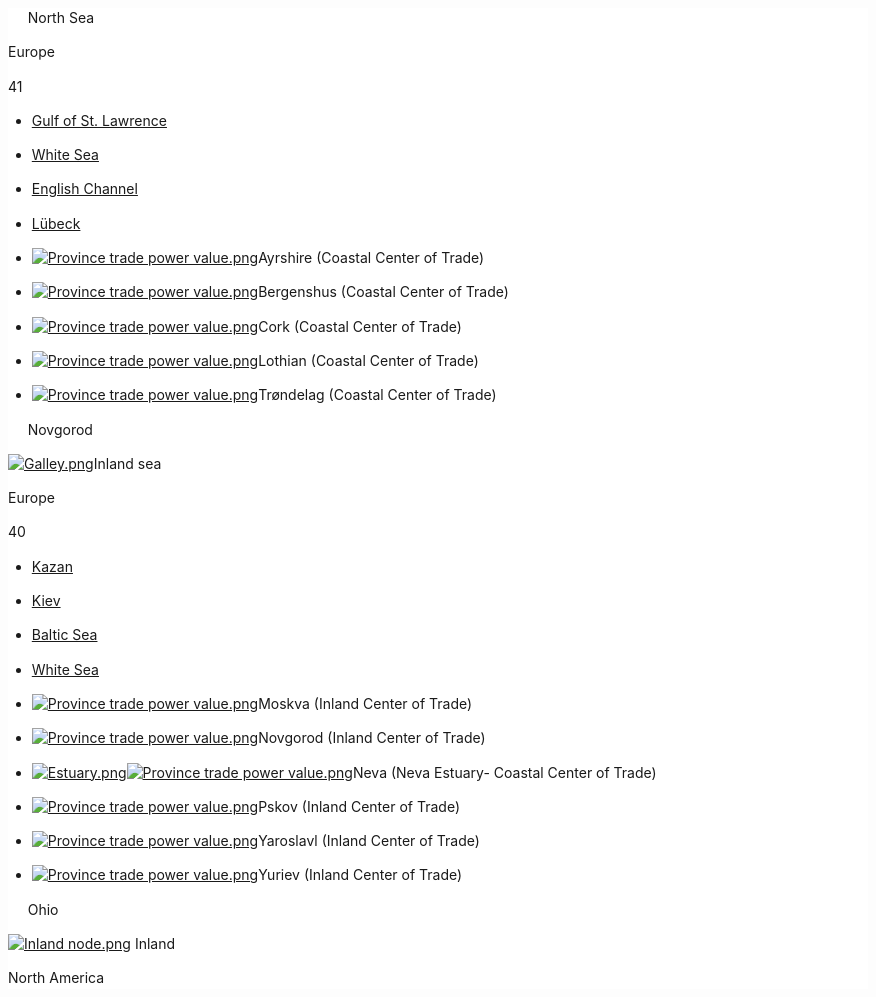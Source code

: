      North Sea

Europe

41

*   [Gulf of St. Lawrence](#st_lawrence)
*   [White Sea](#white_sea)

*   [English Channel](#english_channel)
*   [Lübeck](#lubeck)

*   [![Province trade power value.png](/images/thumb/f/f4/Province_trade_power_value.png/32px-Province_trade_power_value.png)](/File:Province_trade_power_value.png)Ayrshire (Coastal Center of Trade)
*   [![Province trade power value.png](/images/thumb/f/f4/Province_trade_power_value.png/32px-Province_trade_power_value.png)](/File:Province_trade_power_value.png)Bergenshus (Coastal Center of Trade)
*   [![Province trade power value.png](/images/thumb/f/f4/Province_trade_power_value.png/32px-Province_trade_power_value.png)](/File:Province_trade_power_value.png)Cork (Coastal Center of Trade)
*   [![Province trade power value.png](/images/thumb/f/f4/Province_trade_power_value.png/32px-Province_trade_power_value.png)](/File:Province_trade_power_value.png)Lothian (Coastal Center of Trade)
*   [![Province trade power value.png](/images/thumb/f/f4/Province_trade_power_value.png/32px-Province_trade_power_value.png)](/File:Province_trade_power_value.png)Trøndelag (Coastal Center of Trade)

     Novgorod

[![Galley.png](/images/thumb/3/3b/Galley.png/28px-Galley.png)](/Galley "Galley")Inland sea

Europe

40

*   [Kazan](#kazan)
*   [Kiev](#kiev)

*   [Baltic Sea](#baltic_sea)
*   [White Sea](#white_sea)

*   [![Province trade power value.png](/images/thumb/f/f4/Province_trade_power_value.png/32px-Province_trade_power_value.png)](/File:Province_trade_power_value.png)Moskva (Inland Center of Trade)
*   [![Province trade power value.png](/images/thumb/f/f4/Province_trade_power_value.png/32px-Province_trade_power_value.png)](/File:Province_trade_power_value.png)Novgorod (Inland Center of Trade)
*   [![Estuary.png](/images/thumb/8/89/Estuary.png/32px-Estuary.png)](/File:Estuary.png)[![Province trade power value.png](/images/thumb/f/f4/Province_trade_power_value.png/32px-Province_trade_power_value.png)](/File:Province_trade_power_value.png)Neva (Neva Estuary- Coastal Center of Trade)
*   [![Province trade power value.png](/images/thumb/f/f4/Province_trade_power_value.png/32px-Province_trade_power_value.png)](/File:Province_trade_power_value.png)Pskov (Inland Center of Trade)
*   [![Province trade power value.png](/images/thumb/f/f4/Province_trade_power_value.png/32px-Province_trade_power_value.png)](/File:Province_trade_power_value.png)Yaroslavl (Inland Center of Trade)
*   [![Province trade power value.png](/images/thumb/f/f4/Province_trade_power_value.png/32px-Province_trade_power_value.png)](/File:Province_trade_power_value.png)Yuriev (Inland Center of Trade)

     Ohio

[![Inland node.png](/images/thumb/3/34/Inland_node.png/22px-Inland_node.png)](/File:Inland_node.png) Inland

North America
